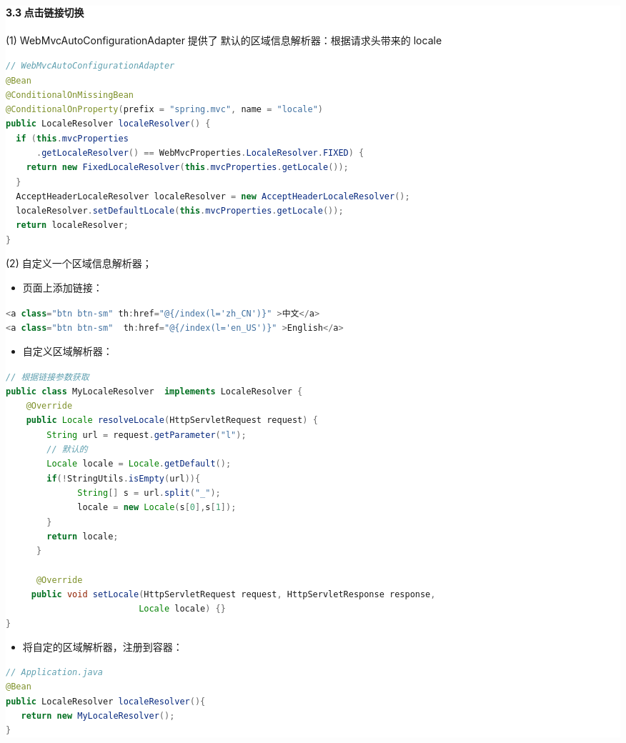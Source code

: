 #### 3.3 点击链接切换

(1) WebMvcAutoConfigurationAdapter 提供了 默认的区域信息解析器：根据请求头带来的 locale

```java
// WebMvcAutoConfigurationAdapter
@Bean
@ConditionalOnMissingBean
@ConditionalOnProperty(prefix = "spring.mvc", name = "locale")
public LocaleResolver localeResolver() {
  if (this.mvcProperties
      .getLocaleResolver() == WebMvcProperties.LocaleResolver.FIXED) {
    return new FixedLocaleResolver(this.mvcProperties.getLocale());
  }
  AcceptHeaderLocaleResolver localeResolver = new AcceptHeaderLocaleResolver();
  localeResolver.setDefaultLocale(this.mvcProperties.getLocale());
  return localeResolver;
}
```

(2) 自定义一个区域信息解析器；

- 页面上添加链接：

```java
<a class="btn btn-sm" th:href="@{/index(l='zh_CN')}" >中文</a>
<a class="btn btn-sm"  th:href="@{/index(l='en_US')}" >English</a>
```

- 自定义区域解析器：

```java
// 根据链接参数获取
public class MyLocaleResolver  implements LocaleResolver {
    @Override
    public Locale resolveLocale(HttpServletRequest request) {
        String url = request.getParameter("l");
        // 默认的
        Locale locale = Locale.getDefault();
        if(!StringUtils.isEmpty(url)){
              String[] s = url.split("_");
              locale = new Locale(s[0],s[1]);
        }
        return locale;
      }

      @Override
     public void setLocale(HttpServletRequest request, HttpServletResponse response,
                          Locale locale) {}
}
```

- 将自定的区域解析器，注册到容器：

```java
// Application.java
@Bean
public LocaleResolver localeResolver(){
   return new MyLocaleResolver();
}
```
